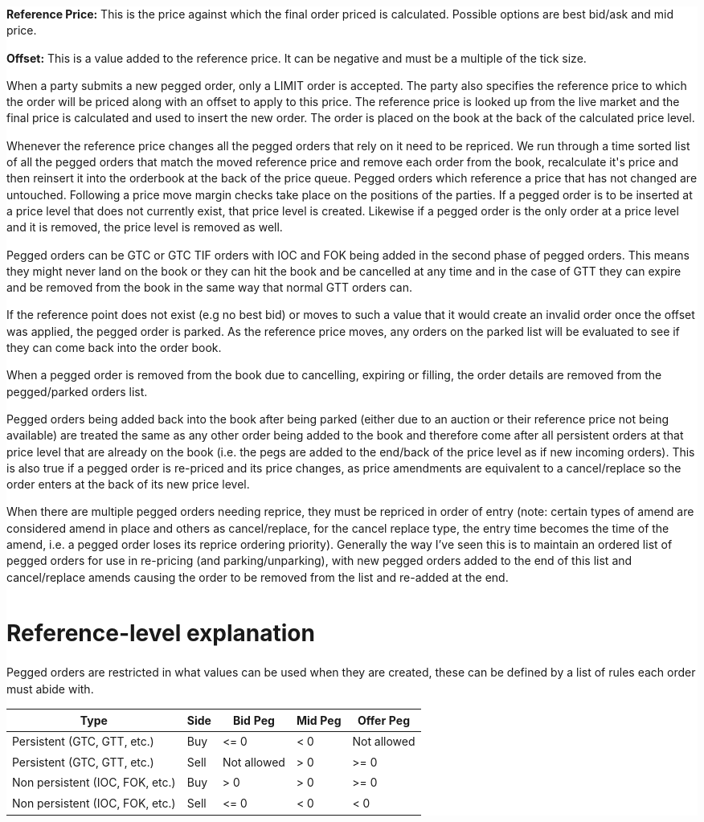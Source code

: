 **Reference Price:** This is the price against which the final order priced is calculated. Possible options are best bid/ask and mid price.

**Offset:** This is a value added to the reference price. It can be negative and must be a multiple of the tick size.

When a party submits a new pegged order, only a LIMIT order is accepted. The party also specifies the reference price to which the order will be priced along with an offset to apply to this price. The reference price is looked up from the live market and the final price is calculated and used to insert the new order. The order is placed on the book at the back of the calculated price level.

Whenever the reference price changes all the pegged orders that rely on it need to be repriced. We run through a time sorted list of all the pegged orders that match the moved reference price and remove each order from the book, recalculate it's price and then reinsert it into the orderbook at the back of the price queue. Pegged orders which reference a price that has not changed are untouched. Following a price move margin checks take place on the positions of the parties. If a pegged order is to be inserted at a price level that does not currently exist, that price level is created. Likewise if a pegged order is the only order at a price level and it is removed, the price level is removed as well.

Pegged orders can be GTC or GTC TIF orders with IOC and FOK being added in the second phase of pegged orders. This means they might never land on the book or they can hit the book and be cancelled at any time and in the case of GTT they can expire and be removed from the book in the same way that normal GTT orders can.

If the reference point does not exist (e.g no best bid) or moves to such a value that it would create an invalid order once the offset was applied, the pegged order is parked. As the reference price moves, any orders on the parked list will be evaluated to see if they can come back into the order book.

When a pegged order is removed from the book due to cancelling, expiring or filling, the order details are removed from the pegged/parked orders list.

Pegged orders being added back into the book after being parked (either due to an auction or their reference price not being available) are treated the same as any other order being added to the book and therefore come after all persistent orders at that price level that are already on the book (i.e. the pegs are added to the end/back of the price level as if new incoming orders). This is also true if a pegged order is re-priced and its price changes, as price amendments are equivalent to a cancel/replace so the order enters at the back of its new price level.

When there are multiple pegged orders needing reprice, they must be repriced in order of entry (note: certain types of amend are considered amend in place and others as cancel/replace, for the cancel replace type, the entry time becomes the time of the amend, i.e. a pegged order loses its reprice ordering priority). Generally the way I’ve seen this is to maintain an ordered list of pegged orders for use in re-pricing (and parking/unparking), with new pegged orders added to the end of this list and cancel/replace amends causing the order to be removed from the list and re-added at the end.


# Reference-level explanation

Pegged orders are restricted in what values can be used when they are created, these can be defined by a list of rules each order must abide with.

| Type	                          | Side  |   Bid Peg   | Mid Peg |  Offer Peg  |
|---------------------------------|-------|-------------|---------|-------------|
| Persistent (GTC, GTT, etc.)	  | Buy	  | <= 0        | < 0     | Not allowed |
| Persistent (GTC, GTT, etc.)	  | Sell  | Not allowed | > 0     | >= 0        |
| Non persistent (IOC, FOK, etc.) |	Buy   | > 0         | > 0     | >= 0        |
| Non persistent (IOC, FOK, etc.) |	Sell  | <= 0        | < 0	  | < 0         |
